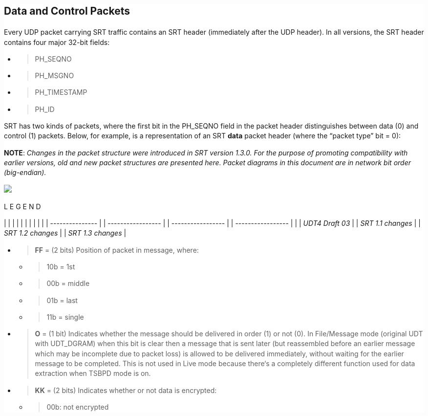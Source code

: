 ## Data and Control Packets

Every UDP packet carrying SRT traffic contains an SRT header
(immediately after the UDP header). In all versions, the SRT header
contains four major 32-bit fields:

  - > PH\_SEQNO

  - > PH\_MSGNO

  - > PH\_TIMESTAMP

  - > PH\_ID

SRT has two kinds of packets, where the first bit in the PH\_SEQNO field
in the packet header distinguishes between data (0) and control (1)
packets. Below, for example, is a representation of an SRT **data**
packet header (where the “packet type” bit = 0):

**NOTE**: *Changes in the packet structure were introduced in SRT
version 1.3.0. For the purpose of promoting compatibility with earlier
versions, old and new packet structures are presented here. Packet
diagrams in this document are in network bit order (big-endian).*

![](media/image3.png)

L E G E N D

|  |                 |  |                   |  |                   |  |                   |
|  | --------------- |  | ----------------- |  | ----------------- |  | ----------------- |
|  | *UDT4 Draft 03* |  | *SRT 1.1 changes* |  | *SRT 1.2 changes* |  | *SRT 1.3 changes* |

  - > **FF** = (2 bits) Position of packet in message, where:
    
      - > 10b = 1st
    
      - > 00b = middle
    
      - > 01b = last
    
      - > 11b = single

  - > **O** = (1 bit) Indicates whether the message should be delivered
    > in order (1) or not (0). In File/Message mode (original UDT with
    > UDT\_DGRAM) when this bit is clear then a message that is sent
    > later (but reassembled before an earlier message which may be
    > incomplete due to packet loss) is allowed to be delivered
    > immediately, without waiting for the earlier message to be
    > completed. This is not used in Live mode because there‘s a
    > completely different function used for data extraction when TSBPD
    > mode is on.

  - > **KK** = (2 bits) Indicates whether or not data is encrypted:
    
      - > 00b: not encrypted
    